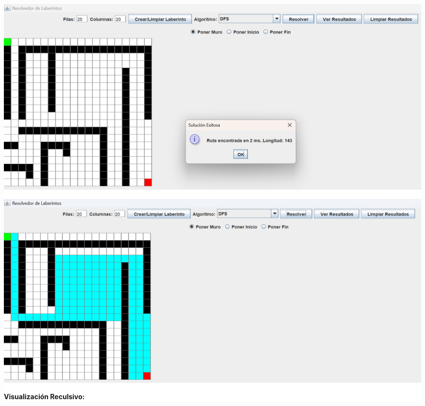 ![alt text](<Screenshot 2025-07-27 170722.png>)

![alt text](<Screenshot 2025-07-27 170800.png>)

**Visualización Reculsivo:** 
